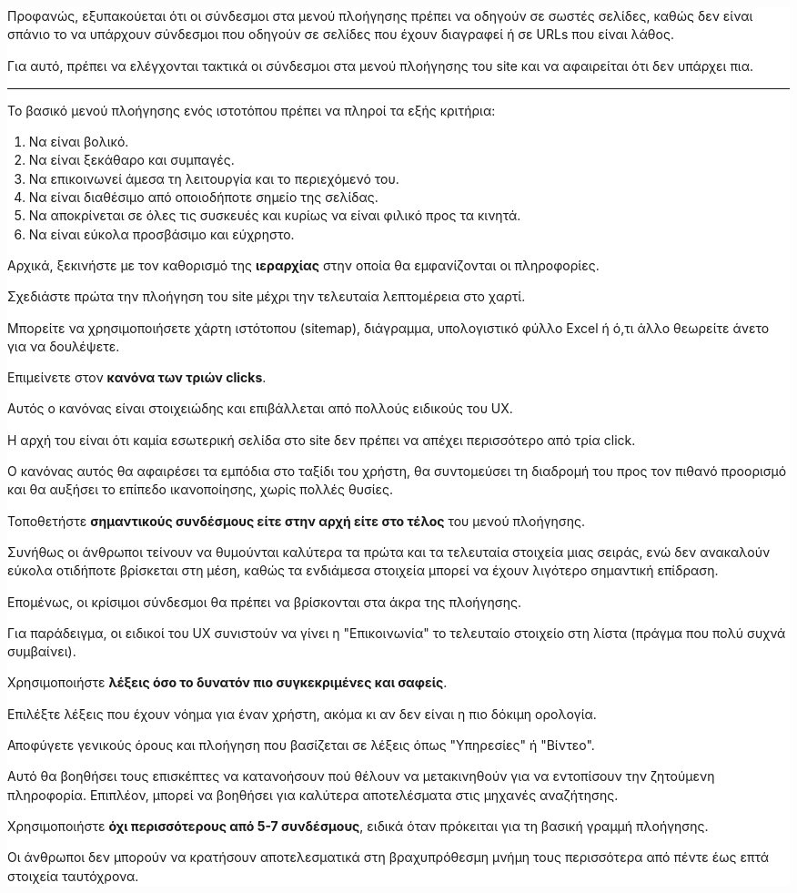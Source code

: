 Προφανώς, εξυπακούεται ότι οι σύνδεσμοι στα μενού πλοήγησης πρέπει να οδηγούν σε σωστές σελίδες, καθώς δεν είναι σπάνιο το να υπάρχουν σύνδεσμοι που οδηγούν σε σελίδες που έχουν διαγραφεί ή σε URLs που είναι λάθος.

Για αυτό, πρέπει να ελέγχονται τακτικά οι σύνδεσμοι στα μενού πλοήγησης του site και να αφαιρείται ότι δεν υπάρχει πια.

<hr>

Το βασικό μενού πλοήγησης ενός ιστοτόπου πρέπει να πληροί τα εξής κριτήρια:

1. Να είναι βολικό.
2. Να είναι ξεκάθαρο και συμπαγές.
3. Να επικοινωνεί άμεσα τη λειτουργία και το περιεχόμενό του.
4. Να είναι διαθέσιμο από οποιοδήποτε σημείο της σελίδας.
5. Να αποκρίνεται σε όλες τις συσκευές και κυρίως να είναι φιλικό προς τα κινητά.
6. Να είναι εύκολα προσβάσιμο και εύχρηστο.

Αρχικά, ξεκινήστε με τον καθορισμό της **ιεραρχίας** στην οποία θα εμφανίζονται οι πληροφορίες.

Σχεδιάστε πρώτα την πλοήγηση του site μέχρι την τελευταία λεπτομέρεια στο χαρτί.

Μπορείτε να χρησιμοποιήσετε χάρτη ιστότοπου (sitemap), διάγραμμα, υπολογιστικό φύλλο Excel ή ό,τι άλλο θεωρείτε άνετο για να δουλέψετε.

Επιμείνετε στον **κανόνα των τριών clicks**.

Αυτός ο κανόνας είναι στοιχειώδης και επιβάλλεται από πολλούς ειδικούς του UX.

Η αρχή του είναι ότι καμία εσωτερική σελίδα στο site δεν πρέπει να απέχει περισσότερο από τρία click.

Ο κανόνας αυτός θα αφαιρέσει τα εμπόδια στο ταξίδι του χρήστη, θα συντομεύσει τη διαδρομή του προς τον πιθανό προορισμό και θα αυξήσει το επίπεδο ικανοποίησης, χωρίς πολλές θυσίες.

Τοποθετήστε **σημαντικούς συνδέσμους είτε στην αρχή είτε στο τέλος** του μενού πλοήγησης.

Συνήθως οι άνθρωποι τείνουν να θυμούνται καλύτερα τα πρώτα και τα τελευταία στοιχεία μιας σειράς, ενώ δεν ανακαλούν εύκολα οτιδήποτε βρίσκεται στη μέση, καθώς τα ενδιάμεσα στοιχεία μπορεί να έχουν λιγότερο σημαντική επίδραση.

Επομένως, οι κρίσιμοι σύνδεσμοι θα πρέπει να βρίσκονται στα άκρα της πλοήγησης.

Για παράδειγμα, οι ειδικοί του UX συνιστούν να γίνει η "Επικοινωνία" το τελευταίο στοιχείο στη λίστα (πράγμα που πολύ συχνά συμβαίνει).

Χρησιμοποιήστε **λέξεις όσο το δυνατόν πιο συγκεκριμένες και σαφείς**.

Επιλέξτε λέξεις που έχουν νόημα για έναν χρήστη, ακόμα κι αν δεν είναι η πιο δόκιμη ορολογία.

Αποφύγετε γενικούς όρους και πλοήγηση που βασίζεται σε λέξεις όπως "Υπηρεσίες" ή "Βίντεο".

Αυτό θα βοηθήσει τους επισκέπτες να κατανοήσουν πού θέλουν να μετακινηθούν για να εντοπίσουν την ζητούμενη πληροφορία. Επιπλέον, μπορεί να βοηθήσει για καλύτερα αποτελέσματα στις μηχανές αναζήτησης.

Χρησιμοποιήστε **όχι περισσότερους από 5-7 συνδέσμους**, ειδικά όταν πρόκειται για τη βασική γραμμή πλοήγησης.

Οι άνθρωποι δεν μπορούν να κρατήσουν αποτελεσματικά στη βραχυπρόθεσμη μνήμη τους περισσότερα από πέντε έως επτά στοιχεία ταυτόχρονα.
